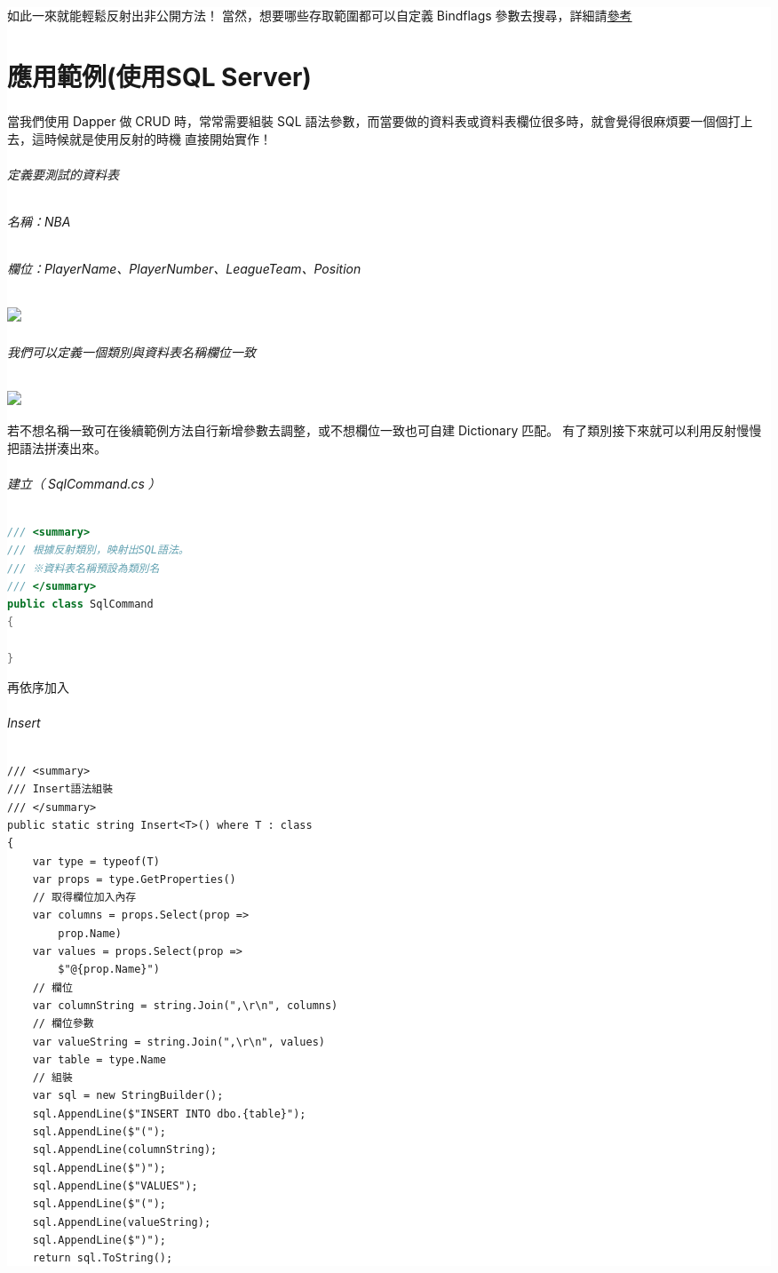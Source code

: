 如此一來就能輕鬆反射出非公開方法！
當然，想要哪些存取範圍都可以自定義 Bindflags 參數去搜尋，詳細請[參考](https://blog.csdn.net/qq_32452623/article/details/53401890)

# 應用範例(使用SQL Server)
當我們使用 Dapper 做 CRUD 時，常常需要組裝 SQL 語法參數，而當要做的資料表或資料表欄位很多時，就會覺得很麻煩要一個個打上去，這時候就是使用反射的時機
直接開始實作！

###### 定義要測試的資料表
###### 名稱：NBA
###### 欄位：PlayerName、PlayerNumber、LeagueTeam、Position
![](https://i.imgur.com/VXNzu1V.png)



###### 我們可以定義一個類別與資料表名稱欄位一致
![](https://i.imgur.com/fPyuiFy.png)

若不想名稱一致可在後續範例方法自行新增參數去調整，或不想欄位一致也可自建 Dictionary 匹配。
有了類別接下來就可以利用反射慢慢把語法拼湊出來。
###### 建立（ SqlCommand.cs ）
```C#
/// <summary>
/// 根據反射類別，映射出SQL語法。
/// ※資料表名稱預設為類別名
/// </summary>
public class SqlCommand
{

}
```

再依序加入

###### Insert
```C#=
/// <summary>
/// Insert語法組裝
/// </summary>
public static string Insert<T>() where T : class
{
    var type = typeof(T)
    var props = type.GetProperties()
    // 取得欄位加入內存
    var columns = props.Select(prop =>
        prop.Name)
    var values = props.Select(prop =>
        $"@{prop.Name}")
    // 欄位
    var columnString = string.Join(",\r\n", columns)
    // 欄位參數
    var valueString = string.Join(",\r\n", values)
    var table = type.Name
    // 組裝
    var sql = new StringBuilder();
    sql.AppendLine($"INSERT INTO dbo.{table}");
    sql.AppendLine($"(");
    sql.AppendLine(columnString);
    sql.AppendLine($")");
    sql.AppendLine($"VALUES");
    sql.AppendLine($"(");
    sql.AppendLine(valueString);
    sql.AppendLine($")");
    return sql.ToString();
```